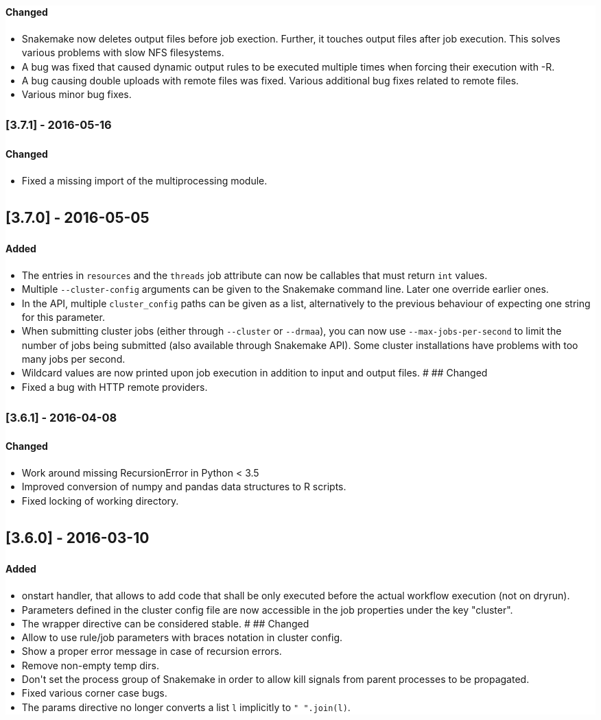 #### Changed

-   Snakemake now deletes output files before job exection. Further, it
    touches output files after job execution. This solves various
    problems with slow NFS filesystems.
-   A bug was fixed that caused dynamic output rules to be executed
    multiple times when forcing their execution with -R.
-   A bug causing double uploads with remote files was fixed. Various
    additional bug fixes related to remote files.
-   Various minor bug fixes.

### \[3.7.1\] - 2016-05-16

#### Changed

-   Fixed a missing import of the multiprocessing module.

## \[3.7.0\] - 2016-05-05

#### Added

-   The entries in `resources` and the `threads` job attribute can now
    be callables that must return `int` values.
-   Multiple `--cluster-config` arguments can be given to the Snakemake
    command line. Later one override earlier ones.
-   In the API, multiple `cluster_config` paths can be given as a list,
    alternatively to the previous behaviour of expecting one string for
    this parameter.
-   When submitting cluster jobs (either through `--cluster` or
    `--drmaa`), you can now use `--max-jobs-per-second` to limit the
    number of jobs being submitted (also available through Snakemake
    API). Some cluster installations have problems with too many jobs
    per second.
-   Wildcard values are now printed upon job execution in addition to
    input and output files. # ## Changed
-   Fixed a bug with HTTP remote providers.

### \[3.6.1\] - 2016-04-08

#### Changed

-   Work around missing RecursionError in Python \< 3.5
-   Improved conversion of numpy and pandas data structures to R
    scripts.
-   Fixed locking of working directory.

## \[3.6.0\] - 2016-03-10

#### Added

-   onstart handler, that allows to add code that shall be only executed
    before the actual workflow execution (not on dryrun).
-   Parameters defined in the cluster config file are now accessible in
    the job properties under the key "cluster".
-   The wrapper directive can be considered stable. # ## Changed
-   Allow to use rule/job parameters with braces notation in cluster
    config.
-   Show a proper error message in case of recursion errors.
-   Remove non-empty temp dirs.
-   Don't set the process group of Snakemake in order to allow kill
    signals from parent processes to be propagated.
-   Fixed various corner case bugs.
-   The params directive no longer converts a list `l` implicitly to
    `" ".join(l)`.

[homepage]: https://www.contributor-covenant.org